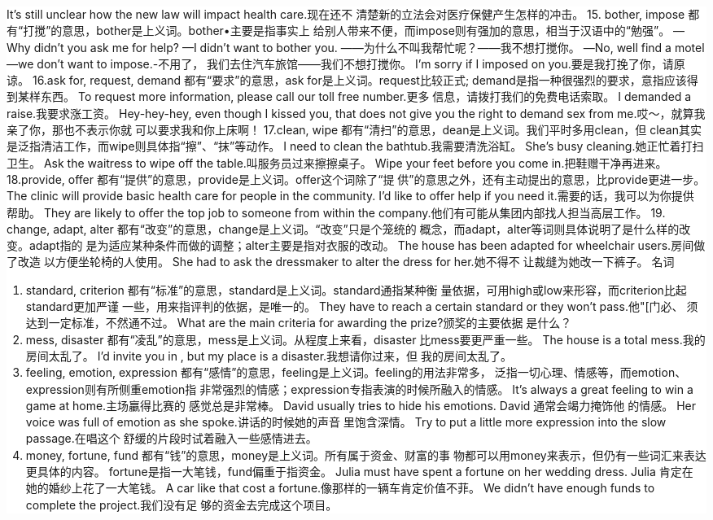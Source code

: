 It’s still unclear how the new law will impact health care.现在还不 清楚新的立法会对医疗保健产生怎样的冲击。 
15. bother, impose 
都有“打搅”的意思，bother是上义词。bother•主要是指事实上 给别人带来不便，而impose则有强加的意思，相当于汉语中的“勉强”。 
—Why didn’t you ask me for help? —I didn’t want to bother you. 
——为什么不叫我帮忙呢？——我不想打搅你。 
—No, well find a motel—we don’t want to impose.-不用了， 
我们去住汽车旅馆——我们不想打搅你。 
I’m sorry if I imposed on you.要是我打挽了你，请原谅。 
16.ask for, request, demand 
都有“要求”的意思，ask for是上义词。request比较正式; demand是指一种很强烈的要求，意指应该得到某样东西。 
To request more information, please call our toll free number.更多 
信息，请拨打我们的免费电话索取。 
I demanded a raise.我要求涨工资。 
Hey-hey-hey, even though I kissed you, that does not give you the right to demand sex from me.哎〜，就算我亲了你，那也不表示你就 可以要求我和你上床啊！ 
17.clean, wipe 
都有“清扫”的意思，dean是上义词。我们平时多用clean，但 clean其实是泛指清洁工作，而wipe则具体指“擦”、“抹”等动作。 
I need to clean the bathtub.我需要清洗浴缸。 
She’s busy cleaning.她正忙着打扫卫生。 
Ask the waitress to wipe off the table.叫服务员过来擦擦桌子。 Wipe your feet before you come in.把鞋赠干净再进来。 
18.provide, offer 
都有“提供”的意思，provide是上义词。offer这个词除了“提 供”的意思之外，还有主动提出的意思，比provide更进一步。 
The clinic will provide basic health care for people in the community.
I’d like to offer help if you need it.需要的话，我可以为你提供 帮助。 
They are likely to offer the top job to someone from within the company.他们有可能从集团内部找人担当高层工作。 
19. change, adapt, alter 
都有“改变”的意思，change是上义词。“改变”只是个笼统的 概念，而adapt，alter等词则具体说明了是什么样的改变。adapt指的 是为适应某种条件而做的调整；alter主要是指对衣服的改动。 
The house has been adapted for wheelchair users.房间做了改造 以方便坐轮椅的人使用。 
She had to ask the dressmaker to alter the dress for her.她不得不 让裁缝为她改一下裤子。 
名词 
1. standard, criterion 
都有“标准”的意思，standard是上义词。standard通指某种衡 量依据，可用high或low来形容，而criterion比起standard更加严谨 一些，用来指评判的依据，是唯一的。 
They have to reach a certain standard or they won’t pass.他"[门必、 
须达到一定标准，不然通不过。 
What are the main criteria for awarding the prize?颁奖的主要依据 是什么？ 
2. mess, disaster 
都有“凌乱”的意思，mess是上义词。从程度上来看，disaster 比mess要更严重一些。 
The house is a total mess.我的房间太乱了。 
I’d invite you in , but my place is a disaster.我想请你过来，但 我的房间太乱了。
3. feeling, emotion, expression 
都有“感情”的意思，feeling是上义词。feeling的用法非常多， 泛指一切心理、情感等，而emotion、expression则有所侧重emotion指 非常强烈的情感；expression专指表演的时候所融入的情感。 
It’s always a great feeling to win a game at home.主场臝得比赛的 感觉总是非常棒。 
David usually tries to hide his emotions. David 通常会竭力掩饰他 的情感。 
Her voice was full of emotion as she spoke.讲话的时候她的声音 里饱含深情。 
Try to put a little more expression into the slow passage.在唱这个 舒缓的片段时试着融入一些感情进去。 
4. money, fortune, fund 
都有“钱”的意思，money是上义词。所有属于资金、财富的事 物都可以用money来表示，但仍有一些词汇来表达更具体的内容。 fortune是指一大笔钱，fund偏重于指资金。 
Julia must have spent a fortune on her wedding dress. Julia 肯定在 她的婚纱上花了一大笔钱。 
A car like that cost a fortune.像那样的一辆车肯定价值不菲。 
We didn’t have enough funds to complete the project.我们没有足 够的资金去完成这个项目。 

